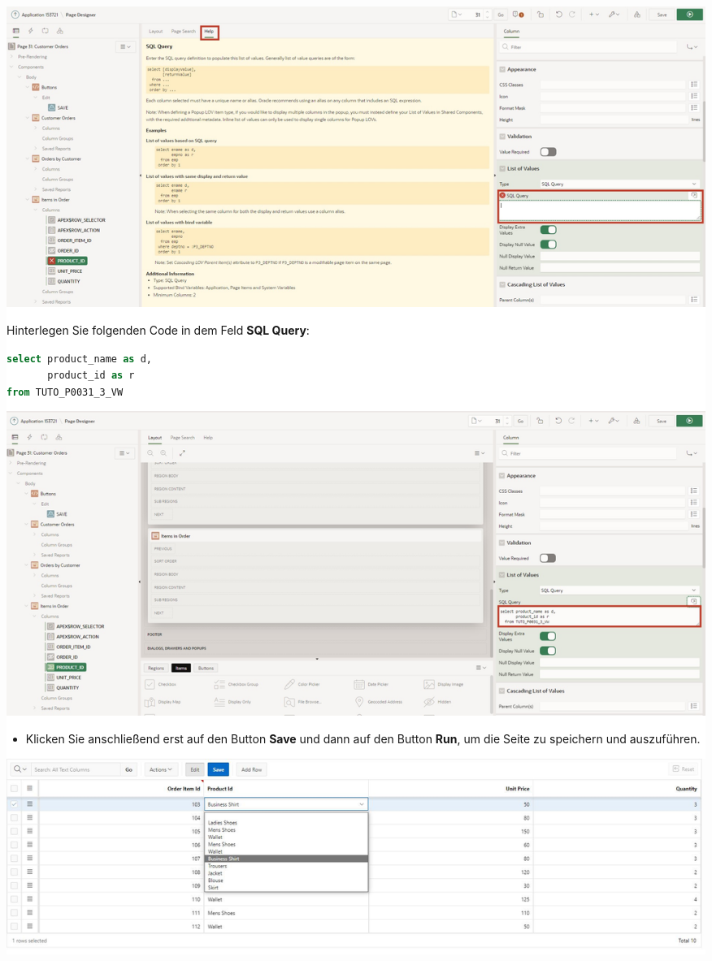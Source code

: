 ![](../../assets/Kapitel-05/Master_Detail_22.jpg)

Hinterlegen Sie folgenden Code in dem Feld **SQL Query**:
```sql
select product_name as d,
       product_id as r
from TUTO_P0031_3_VW
```

![](../../assets/Kapitel-05/Master_Detail_23.jpg)

- Klicken Sie anschließend erst auf den Button **Save** und dann auf den Button **Run**, um die Seite zu speichern und auszuführen.

![](../../assets/Kapitel-05/Master_Detail_24.jpg)